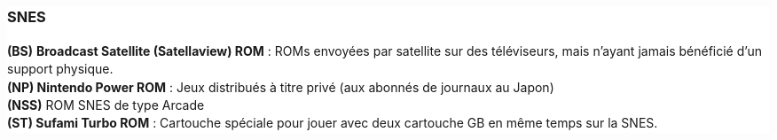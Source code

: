 ### SNES

**\(BS\)** **Broadcast Satellite \(Satellaview\) ROM** : ROMs envoyées par satellite sur des téléviseurs, mais n’ayant jamais bénéficié d’un support physique.  
**\(NP\) Nintendo Power ROM** : Jeux distribués à titre privé \(aux abonnés de journaux au Japon\)  
**\(NSS\)** ROM SNES de type Arcade  
**\(ST\) Sufami Turbo ROM** : Cartouche spéciale pour jouer avec deux cartouche GB en même temps sur la SNES.

